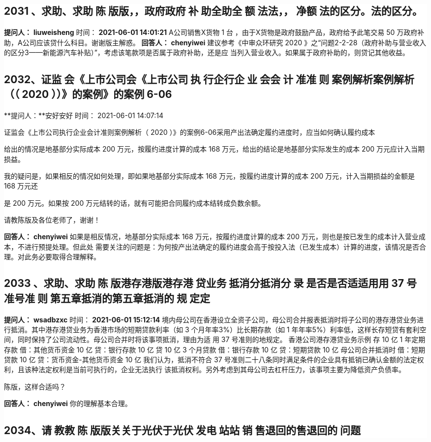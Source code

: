 ## 2031 、求助、求助 陈 版版，，政府政府 补 助全助全 额 法法，， 净额 法的区分。法的区分。

**提问人：** **liuweisheng** 时间： **2021-06-01 14:01:21**
A公司销售X货物 1 台 ，由于X货物是政府鼓励产品，政府给予此笔交易 50 万政府补助，A公司应该贷什么科目。谢谢版主解惑。
**回答人：** **chenyiwei**
建议参考《中审众环研究 2020 》之“问题2-2-28（政府补助与营业收入的区分3——新能源汽车补贴）”，考虑该笔款项是否属于政府补助，还是应
当列入营业收入。如果属于政府补助的，则贷记其他收益。

## 2032、证监 会《上市公司会《上市公司 执 行企行企 业 会会 计 准准 则 案例解析案例解析（（ 2020 ））》的案例》的案例 6-06

**提问人：**安好安好 时间： 2021-06-01 14:07:14

证监会《上市公司执行企业会计准则案例解析（ 2020 ）》的案例6-06采用产出法确定履约进度时，应当如何确认履约成本

给出的情况是地基部分实际成本 200 万元，按履约进度计算的成本 168 万元，给出的结论是地基部分实际发生的成本 200 万元应计入当期损益。

我的疑问是，如果相反的情况如何处理，即如果地基部分实际成本 168 万元，按履约进度计算的成本 200 万元，计入当期损益的金额是 168 万元还

是 200 万元。如果按 200 万元结转的话，就有可能把合同履约成本结转成负数余额。

请教陈版及各位老师了，谢谢！

**回答人：** **chenyiwei**
如果是相反情况，地基部分实际成本 168 万元，按履约进度计算的成本 200 万元，则也是按已发生的成本计入营业成本，不进行预提处理。但此处
需要关注的问题是：为何按产出法确定的履约进度会高于按投入法（已发生成本）计算的进度，该情况是否合理。对此务必要取得合理解释。

## 2033 、求助、求助 陈 版港存港版港存港 贷业务 抵消分抵消分 录 是否是否适适用用 37 号准号准 则 第五章抵消的第五章抵消的 规 定定

**提问人：** **wsadbzxc** 时间： **2021-06-01 15:12:14**
境内母公司在香港设立全资子公司，母公司合并报表抵消时将子公司的港存港贷业务进行抵消。其中港存港贷业务为香港市场的短期贷款利率（如
3 个月年率3%）比长期存款（如 1 年年率5%）利率低，这样长存短贷有套利空间，同时保持了公司流动性。母公司合并时将该事项抵消，理由为适
用 37 号准则的地规定。
香港公司港存港贷业务示例
存 10 亿 1 年定期存款
借：其他货币资金 10 亿
贷：银行存款 10 亿
贷 10 亿 3 个月贷款
借：银行存款 10 亿
贷：短期贷款 10 亿
母公司合并抵消时
借：短期贷款 10 亿
贷：货币资金-其他货币资金 10 亿
我们认为，抵消不符合 37 号准则二十八条同时满足条件的企业具有抵销已确认金额的法定权利，且该种法定权利是当前可执行的，企业无法执行
该抵消权利。另外考虑到其母公司去杠杆压力，该事项主要为降低资产负债率。


陈版，这样合适吗？

**回答人：** **chenyiwei**
你的理解基本合理。

## 2034、请 教教 陈 版版关关于光伏于光伏 发电 站站 销 售退回的售退回的 问题
